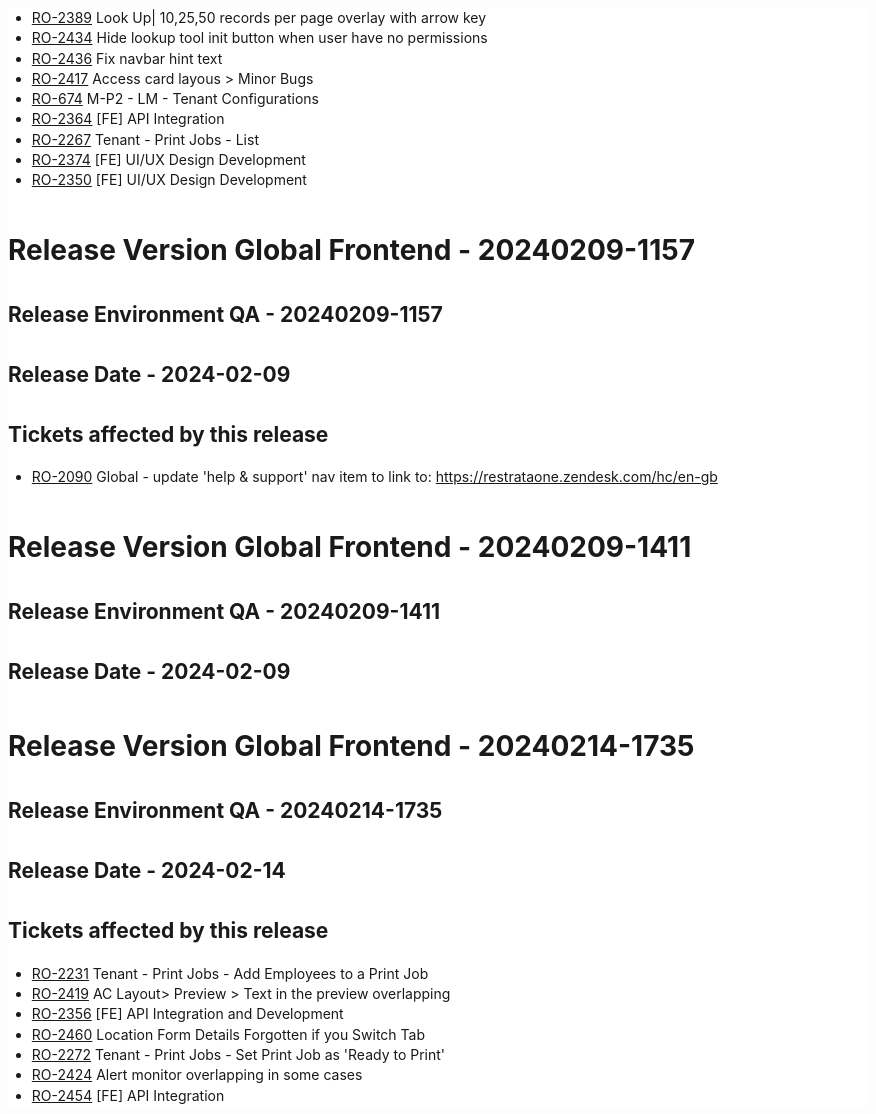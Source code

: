 - [RO-2389](https://restrataplatform.atlassian.net/browse/RO-2389) Look Up| 10,25,50 records per page overlay with arrow key
- [RO-2434](https://restrataplatform.atlassian.net/browse/RO-2434) Hide lookup tool init button when user have no permissions
- [RO-2436](https://restrataplatform.atlassian.net/browse/RO-2436) Fix navbar hint text
- [RO-2417](https://restrataplatform.atlassian.net/browse/RO-2417) Access card layous > Minor Bugs
- [RO-674](https://restrataplatform.atlassian.net/browse/RO-674) M-P2 - LM - Tenant Configurations
- [RO-2364](https://restrataplatform.atlassian.net/browse/RO-2364) [FE] API Integration
- [RO-2267](https://restrataplatform.atlassian.net/browse/RO-2267) Tenant - Print Jobs - List
- [RO-2374](https://restrataplatform.atlassian.net/browse/RO-2374) [FE] UI/UX Design Development
- [RO-2350](https://restrataplatform.atlassian.net/browse/RO-2350) [FE] UI/UX Design Development

# Release Version Global Frontend - 20240209-1157
## Release Environment QA - 20240209-1157
## Release Date - 2024-02-09
## Tickets affected by this release

- [RO-2090](https://restrataplatform.atlassian.net/browse/RO-2090) Global - update 'help & support' nav item to link to: https://restrataone.zendesk.com/hc/en-gb

# Release Version Global Frontend - 20240209-1411
## Release Environment QA - 20240209-1411
## Release Date - 2024-02-09


# Release Version Global Frontend - 20240214-1735
## Release Environment QA - 20240214-1735
## Release Date - 2024-02-14
## Tickets affected by this release

- [RO-2231](https://restrataplatform.atlassian.net/browse/RO-2231) Tenant - Print Jobs - Add Employees to a Print Job
- [RO-2419](https://restrataplatform.atlassian.net/browse/RO-2419) AC Layout> Preview > Text in the preview overlapping
- [RO-2356](https://restrataplatform.atlassian.net/browse/RO-2356) [FE] API Integration and Development
- [RO-2460](https://restrataplatform.atlassian.net/browse/RO-2460) Location Form Details Forgotten if you Switch Tab
- [RO-2272](https://restrataplatform.atlassian.net/browse/RO-2272) Tenant - Print Jobs - Set Print Job as 'Ready to Print'
- [RO-2424](https://restrataplatform.atlassian.net/browse/RO-2424) Alert monitor overlapping in some cases
- [RO-2454](https://restrataplatform.atlassian.net/browse/RO-2454) [FE] API Integration
